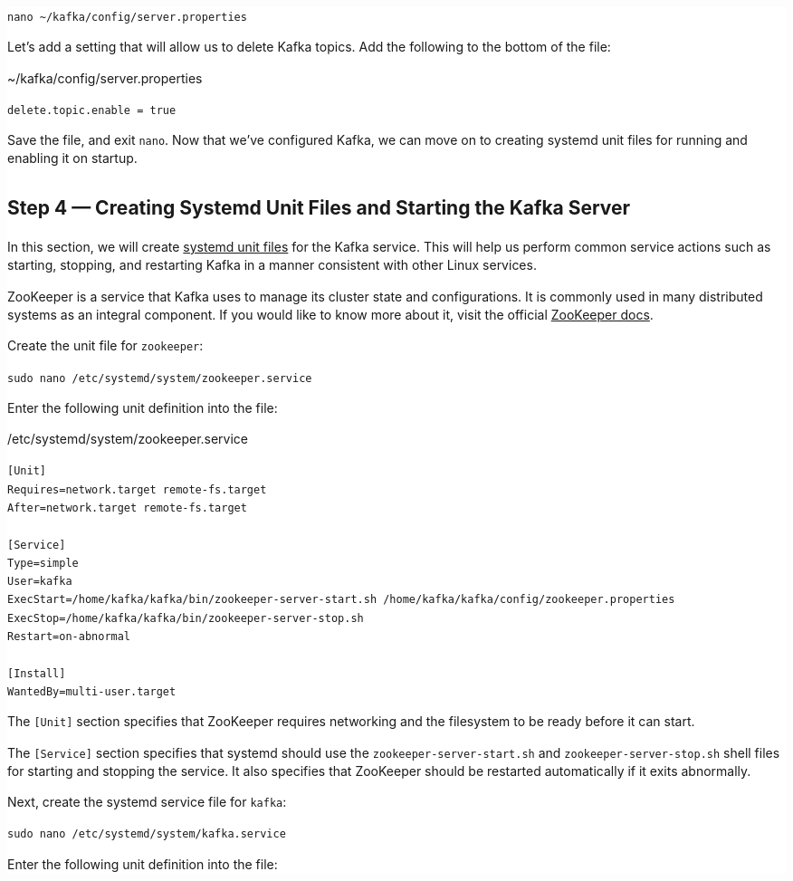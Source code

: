     nano ~/kafka/config/server.properties

Let’s add a setting that will allow us to delete Kafka topics. Add the following to the bottom of the file:

~/kafka/config/server.properties

    delete.topic.enable = true

Save the file, and exit `nano`. Now that we’ve configured Kafka, we can move on to creating systemd unit files for running and enabling it on startup.

## Step 4 — Creating Systemd Unit Files and Starting the Kafka Server

In this section, we will create [systemd unit files](understanding-systemd-units-and-unit-files) for the Kafka service. This will help us perform common service actions such as starting, stopping, and restarting Kafka in a manner consistent with other Linux services.

ZooKeeper is a service that Kafka uses to manage its cluster state and configurations. It is commonly used in many distributed systems as an integral component. If you would like to know more about it, visit the official [ZooKeeper docs](https://zookeeper.apache.org/doc/current/index.html).

Create the unit file for `zookeeper`:

    sudo nano /etc/systemd/system/zookeeper.service

Enter the following unit definition into the file:

/etc/systemd/system/zookeeper.service

    [Unit]
    Requires=network.target remote-fs.target
    After=network.target remote-fs.target
    
    [Service]
    Type=simple
    User=kafka
    ExecStart=/home/kafka/kafka/bin/zookeeper-server-start.sh /home/kafka/kafka/config/zookeeper.properties
    ExecStop=/home/kafka/kafka/bin/zookeeper-server-stop.sh
    Restart=on-abnormal
    
    [Install]
    WantedBy=multi-user.target

The `[Unit]` section specifies that ZooKeeper requires networking and the filesystem to be ready before it can start.

The `[Service]` section specifies that systemd should use the `zookeeper-server-start.sh` and `zookeeper-server-stop.sh` shell files for starting and stopping the service. It also specifies that ZooKeeper should be restarted automatically if it exits abnormally.

Next, create the systemd service file for `kafka`:

    sudo nano /etc/systemd/system/kafka.service

Enter the following unit definition into the file:
